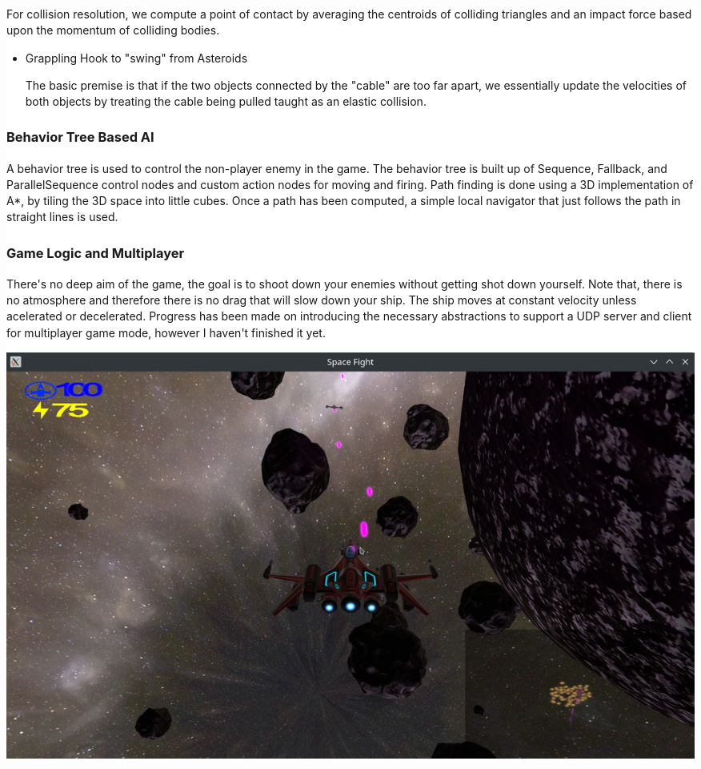 For collision resolution, we compute a point of contact by averaging the centroids of colliding triangles and an impact force
based upon the momentum of colliding bodies.

* Grappling Hook to "swing" from Asteroids

    The basic premise is that if the two objects connected by the "cable" are too far apart, we essentially update the velocities
    of both objects by treating the cable being pulled taught as an elastic collision.

### Behavior Tree Based AI

A behavior tree is used to control the non-player enemy in the game. The behavior tree is built up of
Sequence, Fallback, and ParallelSequence control nodes and custom action nodes for moving and firing.
Path finding is done using a 3D implementation of A*, by tiling the 3D space into little cubes. Once
a path has been computed, a simple local navigator that just follows the path in straight lines is used.

### Game Logic and Multiplayer

There's no deep aim of the game, the goal is to shoot down your enemies without getting
shot down yourself. Note that, there is no atmosphere and therefore there is no drag
that will slow down your ship. The ship moves at constant velocity unless acelerated
or decelerated. Progress has been made on introducing the necessary abstractions to support
a UDP server and client for multiplayer game mode, however I haven't finished it yet.

![Screenshot3](images/game_shot2.png)
